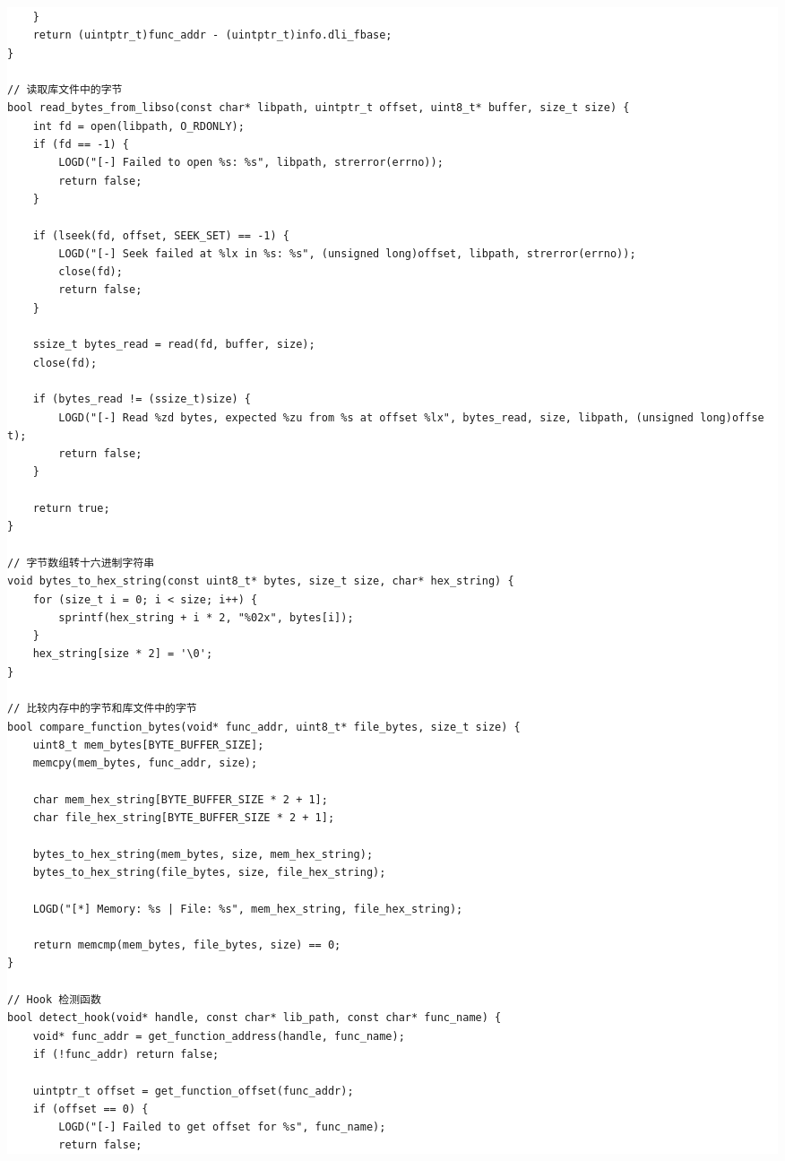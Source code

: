 ```
    }
    return (uintptr_t)func_addr - (uintptr_t)info.dli_fbase;
}
 
// 读取库文件中的字节
bool read_bytes_from_libso(const char* libpath, uintptr_t offset, uint8_t* buffer, size_t size) {
    int fd = open(libpath, O_RDONLY);
    if (fd == -1) {
        LOGD("[-] Failed to open %s: %s", libpath, strerror(errno));
        return false;
    }
 
    if (lseek(fd, offset, SEEK_SET) == -1) {
        LOGD("[-] Seek failed at %lx in %s: %s", (unsigned long)offset, libpath, strerror(errno));
        close(fd);
        return false;
    }
 
    ssize_t bytes_read = read(fd, buffer, size);
    close(fd);
 
    if (bytes_read != (ssize_t)size) {
        LOGD("[-] Read %zd bytes, expected %zu from %s at offset %lx", bytes_read, size, libpath, (unsigned long)offset);
        return false;
    }
 
    return true;
}
 
// 字节数组转十六进制字符串
void bytes_to_hex_string(const uint8_t* bytes, size_t size, char* hex_string) {
    for (size_t i = 0; i < size; i++) {
        sprintf(hex_string + i * 2, "%02x", bytes[i]);
    }
    hex_string[size * 2] = '\0';
}
 
// 比较内存中的字节和库文件中的字节
bool compare_function_bytes(void* func_addr, uint8_t* file_bytes, size_t size) {
    uint8_t mem_bytes[BYTE_BUFFER_SIZE];
    memcpy(mem_bytes, func_addr, size);
 
    char mem_hex_string[BYTE_BUFFER_SIZE * 2 + 1];
    char file_hex_string[BYTE_BUFFER_SIZE * 2 + 1];
 
    bytes_to_hex_string(mem_bytes, size, mem_hex_string);
    bytes_to_hex_string(file_bytes, size, file_hex_string);
 
    LOGD("[*] Memory: %s | File: %s", mem_hex_string, file_hex_string);
 
    return memcmp(mem_bytes, file_bytes, size) == 0;
}
 
// Hook 检测函数
bool detect_hook(void* handle, const char* lib_path, const char* func_name) {
    void* func_addr = get_function_address(handle, func_name);
    if (!func_addr) return false;
 
    uintptr_t offset = get_function_offset(func_addr);
    if (offset == 0) {
        LOGD("[-] Failed to get offset for %s", func_name);
        return false;
```